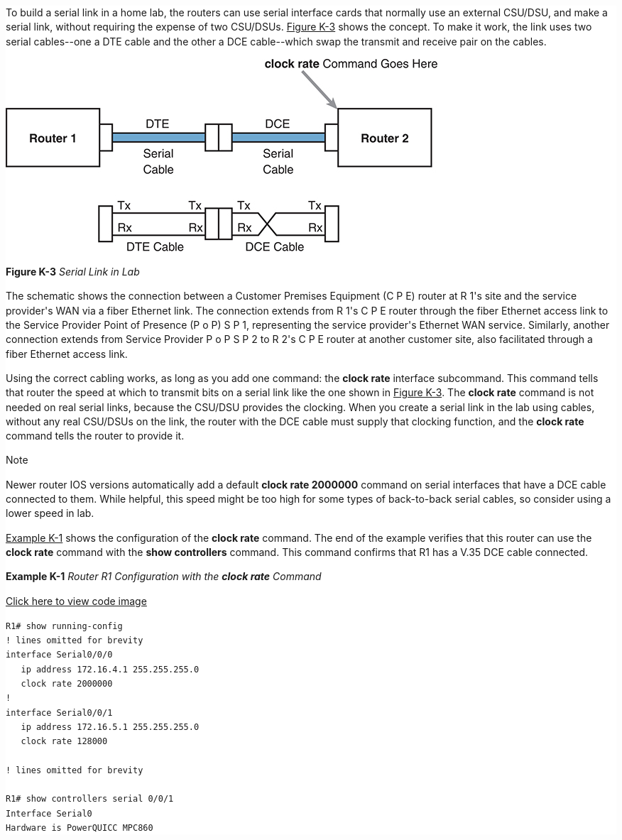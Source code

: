 To build a serial link in a home lab, the routers can use serial interface cards that normally use an external CSU/DSU, and make a serial link, without requiring the expense of two CSU/DSUs. [Figure K-3](vol1_appk.md#appkfig03) shows the concept. To make it work, the link uses two serial cables--one a DTE cable and the other a DCE cable--which swap the transmit and receive pair on the cables.

![A model shows the connection between a C P E Router to a service provider's W A N using a fiber Ethernet link.](images/vol1_appk03.jpg)


**Figure K-3** *Serial Link in Lab*

The schematic shows the connection between a Customer Premises Equipment (C P E) router at R 1's site and the service provider's WAN via a fiber Ethernet link. The connection extends from R 1's C P E router through the fiber Ethernet access link to the Service Provider Point of Presence (P o P) S P 1, representing the service provider's Ethernet WAN service. Similarly, another connection extends from Service Provider P o P S P 2 to R 2's C P E router at another customer site, also facilitated through a fiber Ethernet access link.

Using the correct cabling works, as long as you add one command: the **clock rate** interface subcommand. This command tells that router the speed at which to transmit bits on a serial link like the one shown in [Figure K-3](vol1_appk.md#appkfig03). The **clock rate** command is not needed on real serial links, because the CSU/DSU provides the clocking. When you create a serial link in the lab using cables, without any real CSU/DSUs on the link, the router with the DCE cable must supply that clocking function, and the **clock rate** command tells the router to provide it.

Note

Newer router IOS versions automatically add a default **clock rate 2000000** command on serial interfaces that have a DCE cable connected to them. While helpful, this speed might be too high for some types of back-to-back serial cables, so consider using a lower speed in lab.

[Example K-1](vol1_appk.md#exak_1) shows the configuration of the **clock rate** command. The end of the example verifies that this router can use the **clock rate** command with the **show controllers** command. This command confirms that R1 has a V.35 DCE cable connected.

**Example K-1** *Router R1 Configuration with the **clock rate** Command*

[Click here to view code image](vol1_appk_images.md#appk-1)

```
R1# show running-config
! lines omitted for brevity
interface Serial0/0/0
   ip address 172.16.4.1 255.255.255.0
   clock rate 2000000
!
interface Serial0/0/1
   ip address 172.16.5.1 255.255.255.0
   clock rate 128000

! lines omitted for brevity

R1# show controllers serial 0/0/1
Interface Serial0
Hardware is PowerQUICC MPC860
```